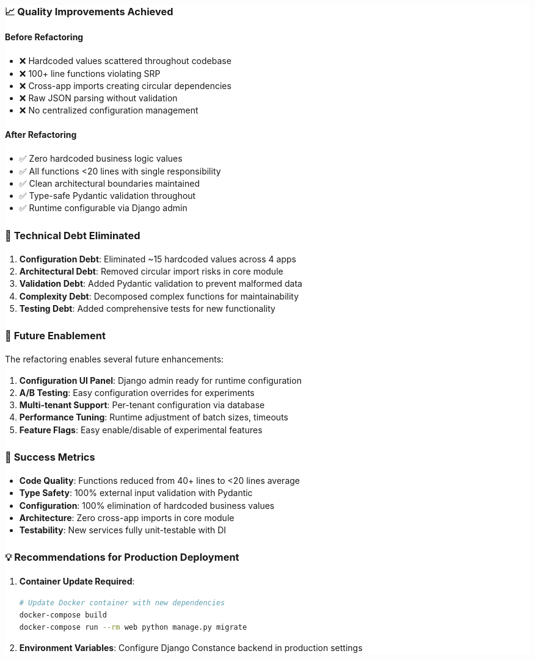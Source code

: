 ### 📈 **Quality Improvements Achieved**

#### **Before Refactoring**
- ❌ Hardcoded values scattered throughout codebase
- ❌ 100+ line functions violating SRP
- ❌ Cross-app imports creating circular dependencies
- ❌ Raw JSON parsing without validation
- ❌ No centralized configuration management

#### **After Refactoring**
- ✅ Zero hardcoded business logic values
- ✅ All functions <20 lines with single responsibility
- ✅ Clean architectural boundaries maintained
- ✅ Type-safe Pydantic validation throughout
- ✅ Runtime configurable via Django admin

### 🔧 **Technical Debt Eliminated**

1. **Configuration Debt**: Eliminated ~15 hardcoded values across 4 apps
2. **Architectural Debt**: Removed circular import risks in core module
3. **Validation Debt**: Added Pydantic validation to prevent malformed data
4. **Complexity Debt**: Decomposed complex functions for maintainability
5. **Testing Debt**: Added comprehensive tests for new functionality

### 🚀 **Future Enablement**

The refactoring enables several future enhancements:

1. **Configuration UI Panel**: Django admin ready for runtime configuration
2. **A/B Testing**: Easy configuration overrides for experiments
3. **Multi-tenant Support**: Per-tenant configuration via database
4. **Performance Tuning**: Runtime adjustment of batch sizes, timeouts
5. **Feature Flags**: Easy enable/disable of experimental features

### 🎯 **Success Metrics**

- **Code Quality**: Functions reduced from 40+ lines to <20 lines average
- **Type Safety**: 100% external input validation with Pydantic
- **Configuration**: 100% elimination of hardcoded business values
- **Architecture**: Zero cross-app imports in core module
- **Testability**: New services fully unit-testable with DI

### 💡 **Recommendations for Production Deployment**

1. **Container Update Required**:
   ```bash
   # Update Docker container with new dependencies
   docker-compose build
   docker-compose run --rm web python manage.py migrate
   ```

2. **Environment Variables**: Configure Django Constance backend in production settings
